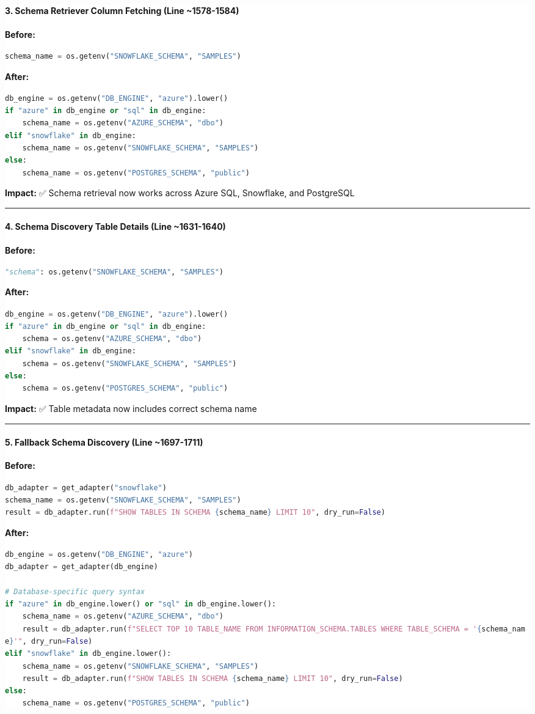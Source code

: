 
#### 3. **Schema Retriever Column Fetching** (Line ~1578-1584)
**Before:**
```python
schema_name = os.getenv("SNOWFLAKE_SCHEMA", "SAMPLES")
```

**After:**
```python
db_engine = os.getenv("DB_ENGINE", "azure").lower()
if "azure" in db_engine or "sql" in db_engine:
    schema_name = os.getenv("AZURE_SCHEMA", "dbo")
elif "snowflake" in db_engine:
    schema_name = os.getenv("SNOWFLAKE_SCHEMA", "SAMPLES")
else:
    schema_name = os.getenv("POSTGRES_SCHEMA", "public")
```

**Impact:** ✅ Schema retrieval now works across Azure SQL, Snowflake, and PostgreSQL

---

#### 4. **Schema Discovery Table Details** (Line ~1631-1640)
**Before:**
```python
"schema": os.getenv("SNOWFLAKE_SCHEMA", "SAMPLES")
```

**After:**
```python
db_engine = os.getenv("DB_ENGINE", "azure").lower()
if "azure" in db_engine or "sql" in db_engine:
    schema = os.getenv("AZURE_SCHEMA", "dbo")
elif "snowflake" in db_engine:
    schema = os.getenv("SNOWFLAKE_SCHEMA", "SAMPLES")
else:
    schema = os.getenv("POSTGRES_SCHEMA", "public")
```

**Impact:** ✅ Table metadata now includes correct schema name

---

#### 5. **Fallback Schema Discovery** (Line ~1697-1711)
**Before:**
```python
db_adapter = get_adapter("snowflake")
schema_name = os.getenv("SNOWFLAKE_SCHEMA", "SAMPLES")
result = db_adapter.run(f"SHOW TABLES IN SCHEMA {schema_name} LIMIT 10", dry_run=False)
```

**After:**
```python
db_engine = os.getenv("DB_ENGINE", "azure")
db_adapter = get_adapter(db_engine)

# Database-specific query syntax
if "azure" in db_engine.lower() or "sql" in db_engine.lower():
    schema_name = os.getenv("AZURE_SCHEMA", "dbo")
    result = db_adapter.run(f"SELECT TOP 10 TABLE_NAME FROM INFORMATION_SCHEMA.TABLES WHERE TABLE_SCHEMA = '{schema_name}'", dry_run=False)
elif "snowflake" in db_engine.lower():
    schema_name = os.getenv("SNOWFLAKE_SCHEMA", "SAMPLES")
    result = db_adapter.run(f"SHOW TABLES IN SCHEMA {schema_name} LIMIT 10", dry_run=False)
else:
    schema_name = os.getenv("POSTGRES_SCHEMA", "public")
```